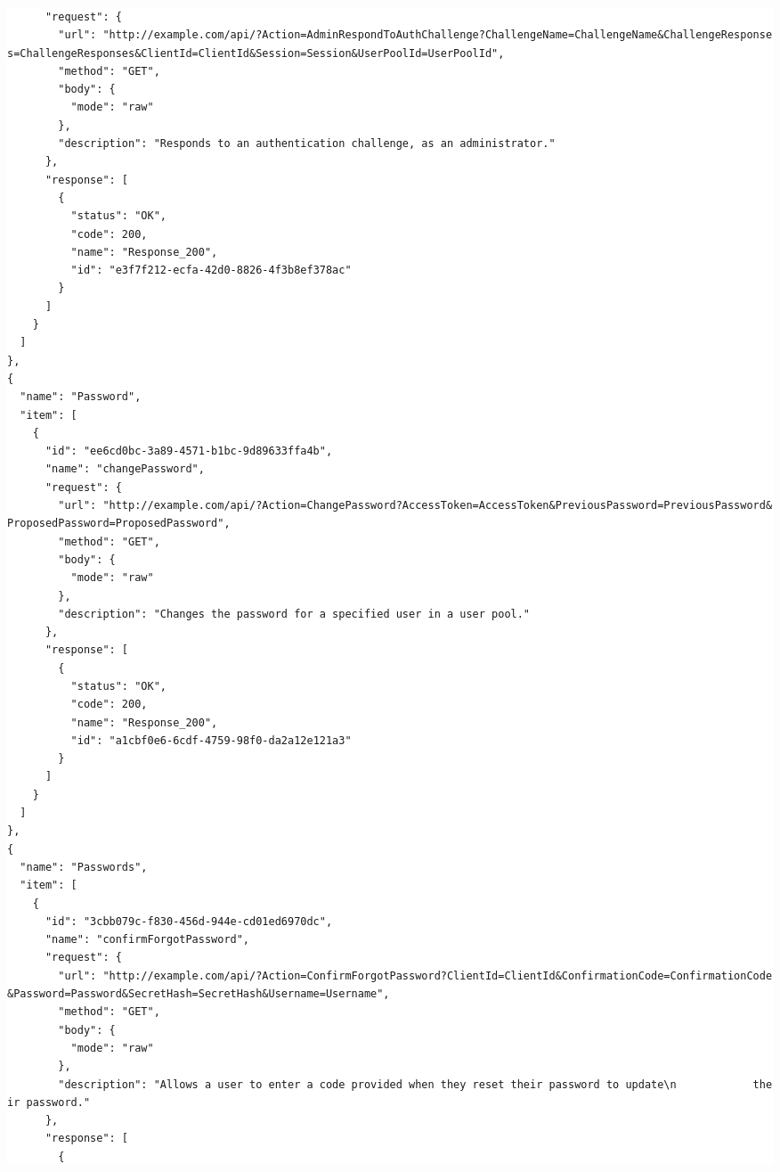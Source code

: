           "request": {
            "url": "http://example.com/api/?Action=AdminRespondToAuthChallenge?ChallengeName=ChallengeName&ChallengeResponses=ChallengeResponses&ClientId=ClientId&Session=Session&UserPoolId=UserPoolId",
            "method": "GET",
            "body": {
              "mode": "raw"
            },
            "description": "Responds to an authentication challenge, as an administrator."
          },
          "response": [
            {
              "status": "OK",
              "code": 200,
              "name": "Response_200",
              "id": "e3f7f212-ecfa-42d0-8826-4f3b8ef378ac"
            }
          ]
        }
      ]
    },
    {
      "name": "Password",
      "item": [
        {
          "id": "ee6cd0bc-3a89-4571-b1bc-9d89633ffa4b",
          "name": "changePassword",
          "request": {
            "url": "http://example.com/api/?Action=ChangePassword?AccessToken=AccessToken&PreviousPassword=PreviousPassword&ProposedPassword=ProposedPassword",
            "method": "GET",
            "body": {
              "mode": "raw"
            },
            "description": "Changes the password for a specified user in a user pool."
          },
          "response": [
            {
              "status": "OK",
              "code": 200,
              "name": "Response_200",
              "id": "a1cbf0e6-6cdf-4759-98f0-da2a12e121a3"
            }
          ]
        }
      ]
    },
    {
      "name": "Passwords",
      "item": [
        {
          "id": "3cbb079c-f830-456d-944e-cd01ed6970dc",
          "name": "confirmForgotPassword",
          "request": {
            "url": "http://example.com/api/?Action=ConfirmForgotPassword?ClientId=ClientId&ConfirmationCode=ConfirmationCode&Password=Password&SecretHash=SecretHash&Username=Username",
            "method": "GET",
            "body": {
              "mode": "raw"
            },
            "description": "Allows a user to enter a code provided when they reset their password to update\n            their password."
          },
          "response": [
            {